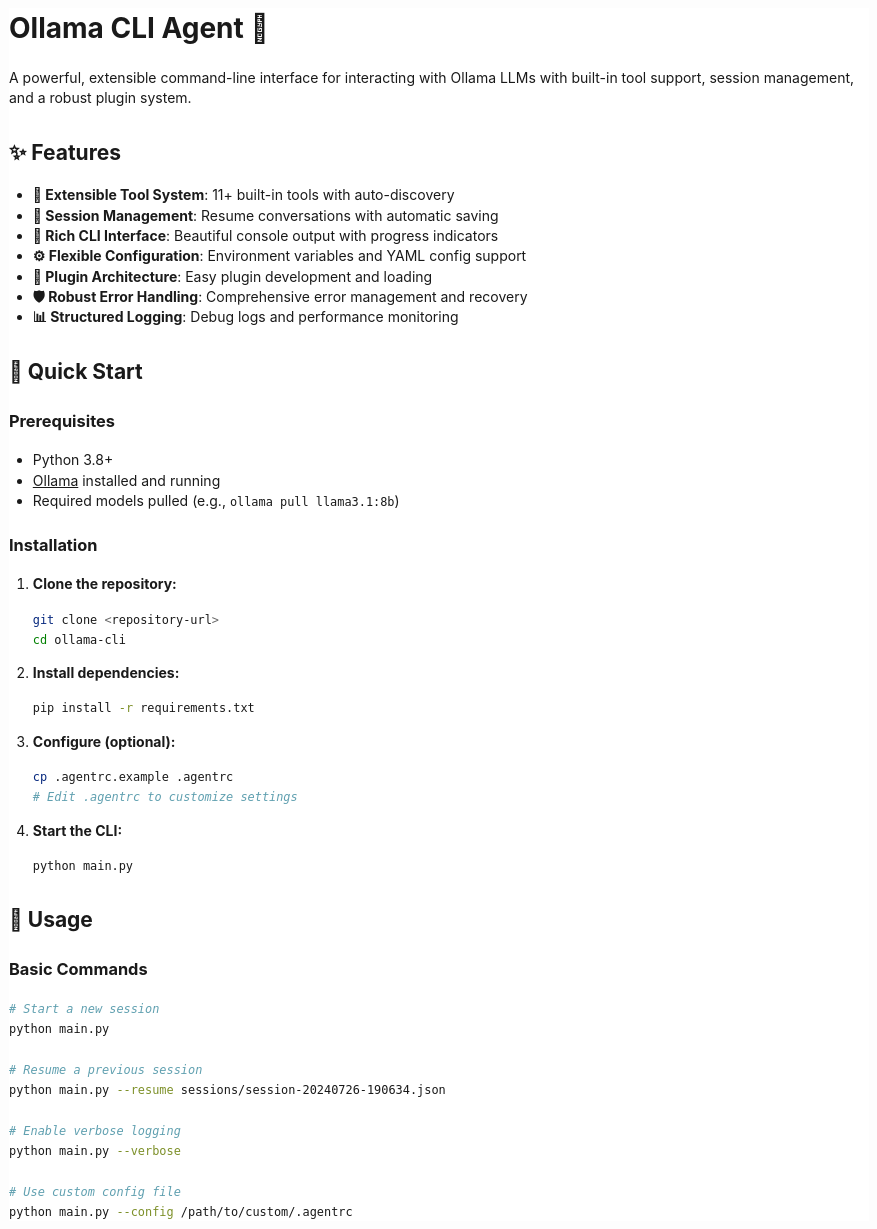 # Ollama CLI Agent 🤖

A powerful, extensible command-line interface for interacting with Ollama LLMs with built-in tool support, session management, and a robust plugin system.

## ✨ Features

- **🔧 Extensible Tool System**: 11+ built-in tools with auto-discovery
- **💾 Session Management**: Resume conversations with automatic saving
- **🎨 Rich CLI Interface**: Beautiful console output with progress indicators
- **⚙️ Flexible Configuration**: Environment variables and YAML config support
- **🔌 Plugin Architecture**: Easy plugin development and loading
- **🛡️ Robust Error Handling**: Comprehensive error management and recovery
- **📊 Structured Logging**: Debug logs and performance monitoring

## 🚀 Quick Start

### Prerequisites

- Python 3.8+
- [Ollama](https://ollama.ai) installed and running
- Required models pulled (e.g., `ollama pull llama3.1:8b`)

### Installation

1. **Clone the repository:**
   ```bash
   git clone <repository-url>
   cd ollama-cli
   ```

2. **Install dependencies:**
   ```bash
   pip install -r requirements.txt
   ```

3. **Configure (optional):**
   ```bash
   cp .agentrc.example .agentrc
   # Edit .agentrc to customize settings
   ```

4. **Start the CLI:**
   ```bash
   python main.py
   ```

## 📖 Usage

### Basic Commands

```bash
# Start a new session
python main.py

# Resume a previous session
python main.py --resume sessions/session-20240726-190634.json

# Enable verbose logging
python main.py --verbose

# Use custom config file
python main.py --config /path/to/custom/.agentrc
```
